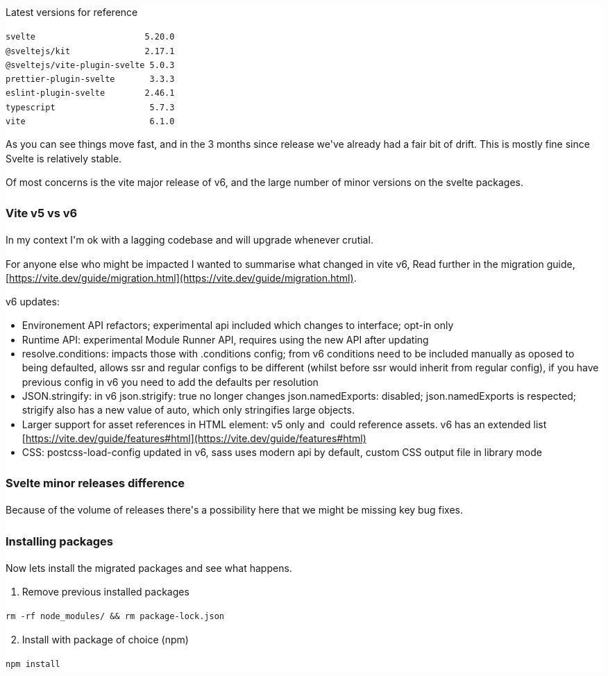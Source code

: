 Latest versions for reference

```
svelte                      5.20.0
@sveltejs/kit               2.17.1
@sveltejs/vite-plugin-svelte 5.0.3
prettier-plugin-svelte       3.3.3
eslint-plugin-svelte        2.46.1
typescript                   5.7.3
vite 	                     6.1.0
```

As you can see things move fast, and in the 3 months since release we've already had a fair bit of drift. This is mostly fine since Svelte is relatively stable. 

Of most concerns is the vite major release of v6, and the large number of minor versions on the svelte packages. 

### Vite v5 vs v6

In my context I'm ok with a lagging codebase and will upgrade whenever crutial. 

For anyone else who might be impacted I wanted to summarise what changed in vite v6, Read further in the migration guide, [https://vite.dev/guide/migration.html](https://vite.dev/guide/migration.html).

v6 updates:
- Environement API refactors; experimental api included which changes to interface; opt-in only
- Runtime API: experimental Module Runner API, requires using the new API after updating
- resolve.conditions: impacts those with .conditions config; from v6 conditions need to be included manually as oposed to being defaulted, allows ssr and regular configs to be different (whilst before ssr would inherit from regular config), if you have previous config in v6 you need to add the defaults per resolution
- JSON.stringify: in v6 json.strigify: true no longer changes json.namedExports: disabled; json.namedExports is respected; strigify also has a new value of auto, which only stringifies large objects.
- Larger support for asset references in HTML element: v5 only <link> and <img> could reference assets. v6 has an extended list [https://vite.dev/guide/features#html](https://vite.dev/guide/features#html)
- CSS: postcss-load-config updated in v6, sass uses modern api by default, custom CSS output file in library mode 

### Svelte minor releases difference

Because of the volume of releases there's a possibility here that we might be missing key bug fixes. 

### Installing packages

Now lets install the migrated packages and see what happens. 

1. Remove previous installed packages

`rm -rf node_modules/ && rm package-lock.json`

2. Install with package of choice (npm)

`npm install`
